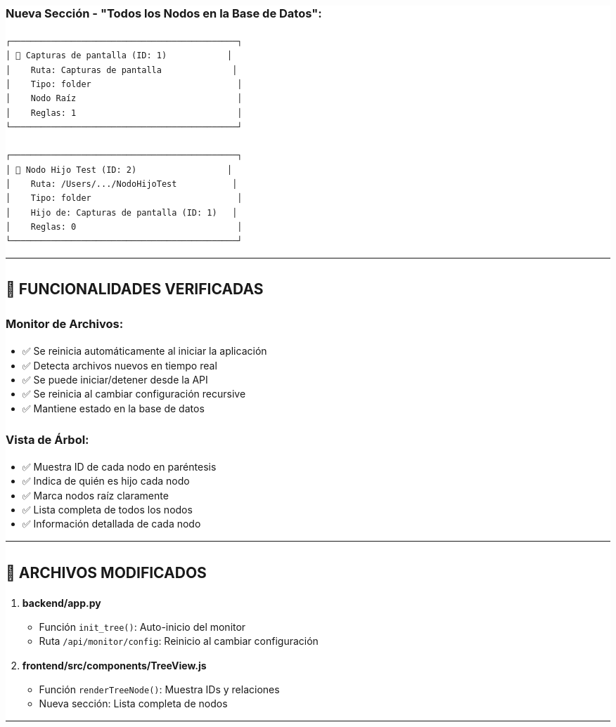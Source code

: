 ### Nueva Sección - "Todos los Nodos en la Base de Datos":
```
┌─────────────────────────────────────────────┐
│ 📁 Capturas de pantalla (ID: 1)            │
│    Ruta: Capturas de pantalla              │
│    Tipo: folder                             │
│    Nodo Raíz                                │
│    Reglas: 1                                │
└─────────────────────────────────────────────┘

┌─────────────────────────────────────────────┐
│ 📁 Nodo Hijo Test (ID: 2)                  │
│    Ruta: /Users/.../NodoHijoTest           │
│    Tipo: folder                             │
│    Hijo de: Capturas de pantalla (ID: 1)   │
│    Reglas: 0                                │
└─────────────────────────────────────────────┘
```

---

## 🎯 FUNCIONALIDADES VERIFICADAS

### Monitor de Archivos:
- ✅ Se reinicia automáticamente al iniciar la aplicación
- ✅ Detecta archivos nuevos en tiempo real
- ✅ Se puede iniciar/detener desde la API
- ✅ Se reinicia al cambiar configuración recursive
- ✅ Mantiene estado en la base de datos

### Vista de Árbol:
- ✅ Muestra ID de cada nodo en paréntesis
- ✅ Indica de quién es hijo cada nodo
- ✅ Marca nodos raíz claramente
- ✅ Lista completa de todos los nodos
- ✅ Información detallada de cada nodo

---

## 📁 ARCHIVOS MODIFICADOS

1. **backend/app.py**
   - Función `init_tree()`: Auto-inicio del monitor
   - Ruta `/api/monitor/config`: Reinicio al cambiar configuración

2. **frontend/src/components/TreeView.js**
   - Función `renderTreeNode()`: Muestra IDs y relaciones
   - Nueva sección: Lista completa de nodos

---
